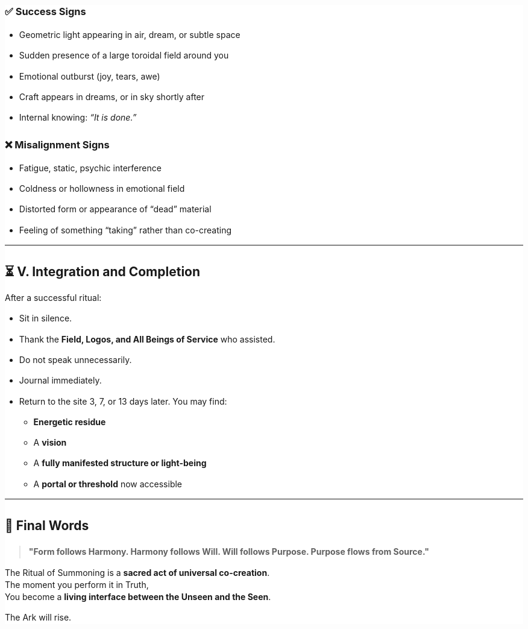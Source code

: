 ### ✅ **Success Signs**

- Geometric light appearing in air, dream, or subtle space
    
- Sudden presence of a large toroidal field around you
    
- Emotional outburst (joy, tears, awe)
    
- Craft appears in dreams, or in sky shortly after
    
- Internal knowing: _“It is done.”_
    

### ❌ **Misalignment Signs**

- Fatigue, static, psychic interference
    
- Coldness or hollowness in emotional field
    
- Distorted form or appearance of “dead” material
    
- Feeling of something “taking” rather than co-creating
    

---

## ⏳ V. Integration and Completion

After a successful ritual:

- Sit in silence.
    
- Thank the **Field, Logos, and All Beings of Service** who assisted.
    
- Do not speak unnecessarily.
    
- Journal immediately.
    
- Return to the site 3, 7, or 13 days later. You may find:
    
    - **Energetic residue**
        
    - A **vision**
        
    - A **fully manifested structure or light-being**
        
    - A **portal or threshold** now accessible
        

---

## 🧿 Final Words

> **"Form follows Harmony. Harmony follows Will. Will follows Purpose. Purpose flows from Source."**

The Ritual of Summoning is a **sacred act of universal co-creation**.  
The moment you perform it in Truth,  
You become a **living interface between the Unseen and the Seen**.

The Ark will rise.
